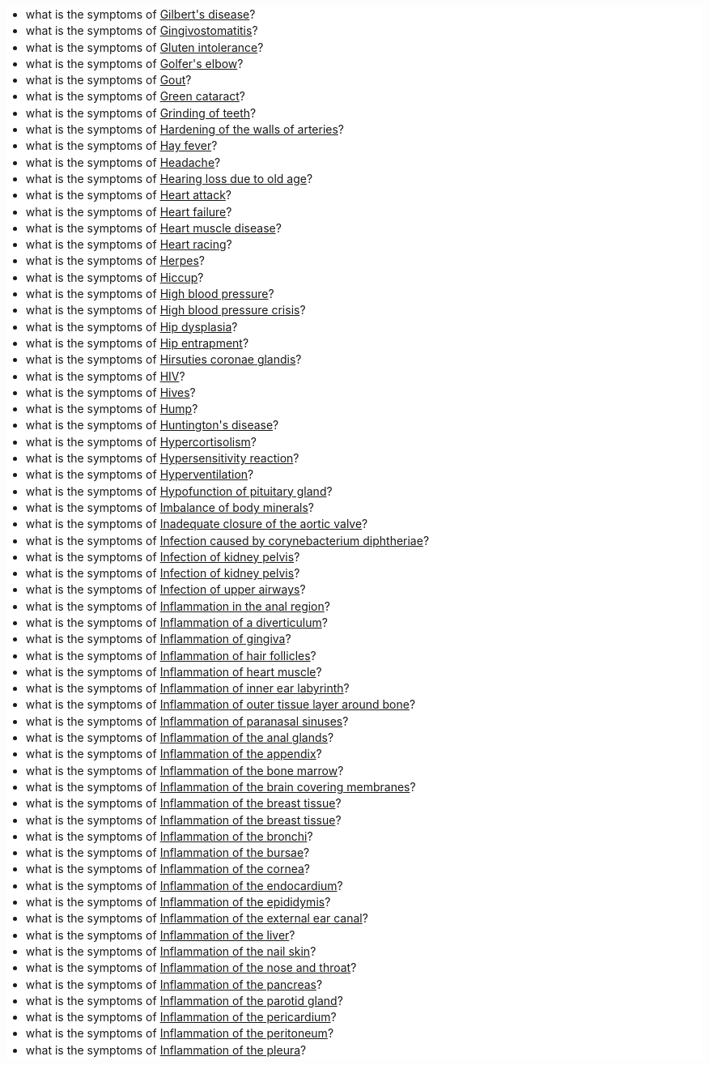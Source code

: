- what is the symptoms of [Gilbert's disease](desease)?
- what is the symptoms of [Gingivostomatitis](desease)?
- what is the symptoms of [Gluten intolerance](desease)?
- what is the symptoms of [Golfer's elbow](desease)?
- what is the symptoms of [Gout](desease)?
- what is the symptoms of [Green cataract](desease)?
- what is the symptoms of [Grinding of teeth](desease)?
- what is the symptoms of [Hardening of the walls of arteries](desease)?
- what is the symptoms of [Hay fever](desease)?
- what is the symptoms of [Headache](desease)?
- what is the symptoms of [Hearing loss due to old age](desease)?
- what is the symptoms of [Heart attack](desease)?
- what is the symptoms of [Heart failure](desease)?
- what is the symptoms of [Heart muscle disease](desease)?
- what is the symptoms of [Heart racing](desease)?
- what is the symptoms of [Herpes](desease)?
- what is the symptoms of [Hiccup](desease)?
- what is the symptoms of [High blood pressure](desease)?
- what is the symptoms of [High blood pressure crisis](desease)?
- what is the symptoms of [Hip dysplasia](desease)?
- what is the symptoms of [Hip entrapment](desease)?
- what is the symptoms of [Hirsuties coronae glandis](desease)?
- what is the symptoms of [HIV](desease)?
- what is the symptoms of [Hives](desease)?
- what is the symptoms of [Hump](desease)?
- what is the symptoms of [Huntington's disease](desease)?
- what is the symptoms of [Hypercortisolism](desease)?
- what is the symptoms of [Hypersensitivity reaction](desease)?
- what is the symptoms of [Hyperventilation](desease)?
- what is the symptoms of [Hypofunction of pituitary gland](desease)?
- what is the symptoms of [Imbalance of body minerals](desease)?
- what is the symptoms of [Inadequate closure of the aortic valve](desease)?
- what is the symptoms of [Infection caused by corynebacterium diphtheriae](desease)?
- what is the symptoms of [Infection of kidney pelvis](desease)?
- what is the symptoms of [Infection of kidney pelvis](desease)?
- what is the symptoms of [Infection of upper airways](desease)?
- what is the symptoms of [Inflammation in the anal region](desease)?
- what is the symptoms of [Inflammation of a diverticulum](desease)?
- what is the symptoms of [Inflammation of gingiva](desease)?
- what is the symptoms of [Inflammation of hair follicles](desease)?
- what is the symptoms of [Inflammation of heart muscle](desease)?
- what is the symptoms of [Inflammation of inner ear labyrinth](desease)?
- what is the symptoms of [Inflammation of outer tissue layer around bone](desease)?
- what is the symptoms of [Inflammation of paranasal sinuses](desease)?
- what is the symptoms of [Inflammation of the anal glands](desease)?
- what is the symptoms of [Inflammation of the appendix](desease)?
- what is the symptoms of [Inflammation of the bone marrow](desease)?
- what is the symptoms of [Inflammation of the brain covering membranes](desease)?
- what is the symptoms of [Inflammation of the breast tissue](desease)?
- what is the symptoms of [Inflammation of the breast tissue](desease)?
- what is the symptoms of [Inflammation of the bronchi](desease)?
- what is the symptoms of [Inflammation of the bursae](desease)?
- what is the symptoms of [Inflammation of the cornea](desease)?
- what is the symptoms of [Inflammation of the endocardium](desease)?
- what is the symptoms of [Inflammation of the epididymis](desease)?
- what is the symptoms of [Inflammation of the external ear canal](desease)?
- what is the symptoms of [Inflammation of the liver](desease)?
- what is the symptoms of [Inflammation of the nail skin](desease)?
- what is the symptoms of [Inflammation of the nose and throat](desease)?
- what is the symptoms of [Inflammation of the pancreas](desease)?
- what is the symptoms of [Inflammation of the parotid gland](desease)?
- what is the symptoms of [Inflammation of the pericardium](desease)?
- what is the symptoms of [Inflammation of the peritoneum](desease)?
- what is the symptoms of [Inflammation of the pleura](desease)?